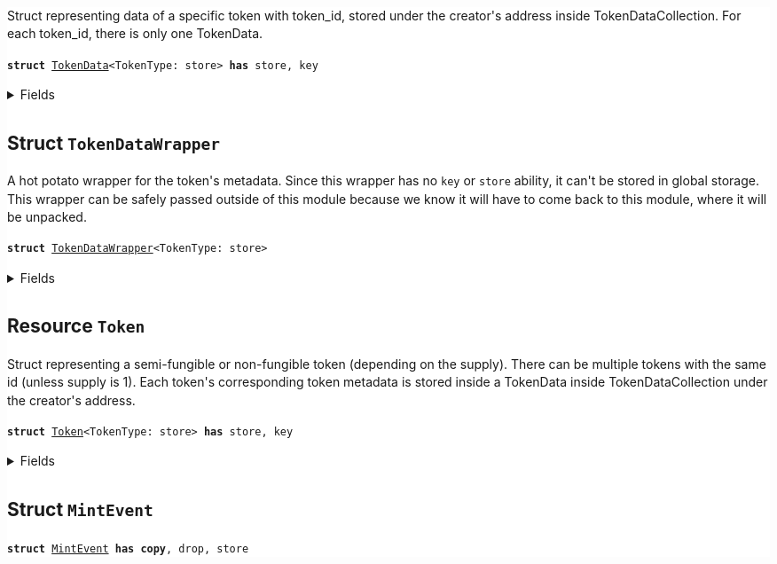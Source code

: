Struct representing data of a specific token with token_id,
stored under the creator's address inside TokenDataCollection.
For each token_id, there is only one TokenData.


<pre><code><b>struct</b> <a href="NFT.md#0x1_NFT_TokenData">TokenData</a>&lt;TokenType: store&gt; <b>has</b> store, key
</code></pre>



<details><summary>Fields</summary></details>

<a name="0x1_NFT_TokenDataWrapper"></a>

## Struct `TokenDataWrapper`

A hot potato wrapper for the token's metadata. Since this wrapper has no <code>key</code> or <code>store</code>
ability, it can't be stored in global storage. This wrapper can be safely passed outside
of this module because we know it will have to come back to this module, where
it will be unpacked.


<pre><code><b>struct</b> <a href="NFT.md#0x1_NFT_TokenDataWrapper">TokenDataWrapper</a>&lt;TokenType: store&gt;
</code></pre>



<details><summary>Fields</summary></details>

<a name="0x1_NFT_Token"></a>

## Resource `Token`

Struct representing a semi-fungible or non-fungible token (depending on the supply).
There can be multiple tokens with the same id (unless supply is 1). Each token's
corresponding token metadata is stored inside a TokenData inside TokenDataCollection
under the creator's address.


<pre><code><b>struct</b> <a href="NFT.md#0x1_NFT_Token">Token</a>&lt;TokenType: store&gt; <b>has</b> store, key
</code></pre>



<details><summary>Fields</summary></details>

<a name="0x1_NFT_MintEvent"></a>

## Struct `MintEvent`



<pre><code><b>struct</b> <a href="NFT.md#0x1_NFT_MintEvent">MintEvent</a> <b>has</b> <b>copy</b>, drop, store
</code></pre>
